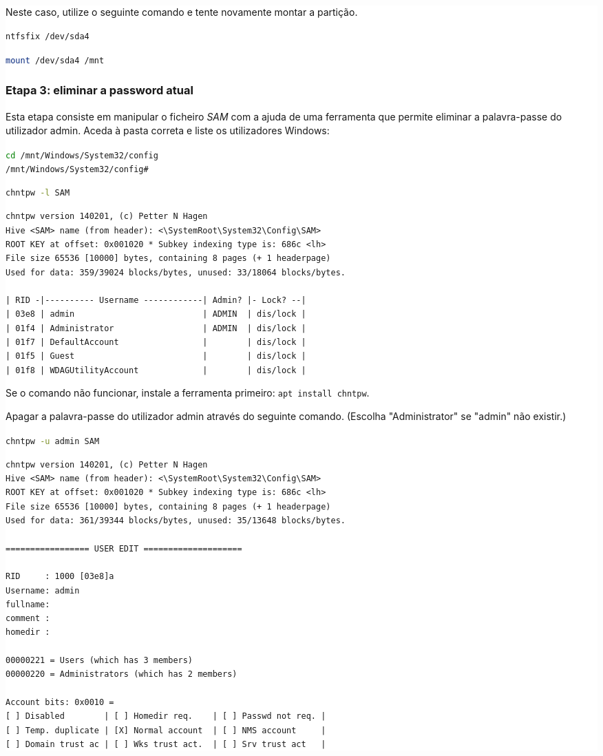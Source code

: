 Neste caso, utilize o seguinte comando e tente novamente montar a partição.

```bash
ntfsfix /dev/sda4
```

```bash
mount /dev/sda4 /mnt
```

### Etapa 3: eliminar a password atual

Esta etapa consiste em manipular o ficheiro *SAM* com a ajuda de uma ferramenta que permite eliminar a palavra-passe do utilizador admin. Aceda à pasta correta e liste os utilizadores Windows:

```bash
cd /mnt/Windows/System32/config
/mnt/Windows/System32/config#
```


```bash
chntpw -l SAM
```

```text
chntpw version 140201, (c) Petter N Hagen
Hive <SAM> name (from header): <\SystemRoot\System32\Config\SAM>
ROOT KEY at offset: 0x001020 * Subkey indexing type is: 686c <lh>
File size 65536 [10000] bytes, containing 8 pages (+ 1 headerpage)
Used for data: 359/39024 blocks/bytes, unused: 33/18064 blocks/bytes.

| RID -|---------- Username ------------| Admin? |- Lock? --|
| 03e8 | admin                          | ADMIN  | dis/lock |
| 01f4 | Administrator                  | ADMIN  | dis/lock |
| 01f7 | DefaultAccount                 |        | dis/lock |
| 01f5 | Guest                          |        | dis/lock |
| 01f8 | WDAGUtilityAccount             |        | dis/lock |
```

Se o comando não funcionar, instale a ferramenta primeiro: `apt install chntpw`.

Apagar a palavra-passe do utilizador admin através do seguinte comando. (Escolha "Administrator" se "admin" não existir.)

```bash
chntpw -u admin SAM
```

```text
chntpw version 140201, (c) Petter N Hagen
Hive <SAM> name (from header): <\SystemRoot\System32\Config\SAM>
ROOT KEY at offset: 0x001020 * Subkey indexing type is: 686c <lh>
File size 65536 [10000] bytes, containing 8 pages (+ 1 headerpage)
Used for data: 361/39344 blocks/bytes, unused: 35/13648 blocks/bytes.
 
================= USER EDIT ====================
 
RID     : 1000 [03e8]a
Username: admin
fullname:
comment :
homedir :
 
00000221 = Users (which has 3 members)
00000220 = Administrators (which has 2 members)
 
Account bits: 0x0010 =
[ ] Disabled        | [ ] Homedir req.    | [ ] Passwd not req. |
[ ] Temp. duplicate | [X] Normal account  | [ ] NMS account     |
[ ] Domain trust ac | [ ] Wks trust act.  | [ ] Srv trust act   |
```